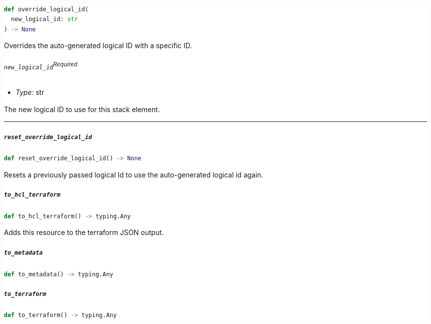 ```python
def override_logical_id(
  new_logical_id: str
) -> None
```

Overrides the auto-generated logical ID with a specific ID.

###### `new_logical_id`<sup>Required</sup> <a name="new_logical_id" id="@cdktf/provider-opentelekomcloud.dataOpentelekomcloudSmnTopicSubscriptionV2.DataOpentelekomcloudSmnTopicSubscriptionV2.overrideLogicalId.parameter.newLogicalId"></a>

- *Type:* str

The new logical ID to use for this stack element.

---

##### `reset_override_logical_id` <a name="reset_override_logical_id" id="@cdktf/provider-opentelekomcloud.dataOpentelekomcloudSmnTopicSubscriptionV2.DataOpentelekomcloudSmnTopicSubscriptionV2.resetOverrideLogicalId"></a>

```python
def reset_override_logical_id() -> None
```

Resets a previously passed logical Id to use the auto-generated logical id again.

##### `to_hcl_terraform` <a name="to_hcl_terraform" id="@cdktf/provider-opentelekomcloud.dataOpentelekomcloudSmnTopicSubscriptionV2.DataOpentelekomcloudSmnTopicSubscriptionV2.toHclTerraform"></a>

```python
def to_hcl_terraform() -> typing.Any
```

Adds this resource to the terraform JSON output.

##### `to_metadata` <a name="to_metadata" id="@cdktf/provider-opentelekomcloud.dataOpentelekomcloudSmnTopicSubscriptionV2.DataOpentelekomcloudSmnTopicSubscriptionV2.toMetadata"></a>

```python
def to_metadata() -> typing.Any
```

##### `to_terraform` <a name="to_terraform" id="@cdktf/provider-opentelekomcloud.dataOpentelekomcloudSmnTopicSubscriptionV2.DataOpentelekomcloudSmnTopicSubscriptionV2.toTerraform"></a>

```python
def to_terraform() -> typing.Any
```
